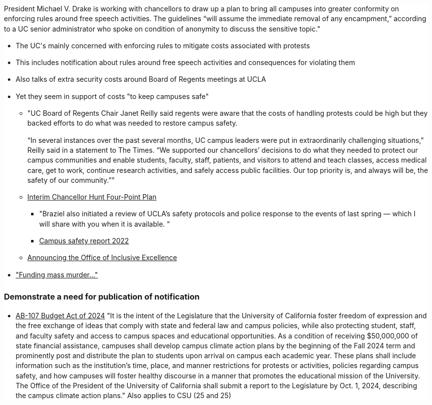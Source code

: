President Michael V. Drake is working with chancellors to draw up a plan to bring all campuses into greater conformity on enforcing rules around free speech activities. The guidelines “will assume the immediate removal of any encampment,” according to a UC senior administrator who spoke on condition of anonymity to discuss the sensitive topic."

- The UC's mainly concerned with enforcing rules to mitigate costs associated with protests

- This includes notification about rules around free speech activities and consequences for violating them 

- Also talks of extra security costs around Board of Regents meetings at UCLA 

- Yet they seem in support of costs "to keep campuses safe"

	- "UC Board of Regents Chair Janet Reilly said regents were aware that the costs of handling protests could be high but they backed efforts to do what was needed to restore campus safety.

		“In several instances over the past several months, UC campus leaders were put in extraordinarily challenging situations,” Reilly said in a statement to The Times. “We supported our chancellors’ decisions to do what they needed to protect our campus communities and enable students, faculty, staff, patients, and visitors to attend and teach classes, access medical care, get to work, continue research activities, and safely access public facilities. Our top priority is, and always will be, the safety of our community.”"




	- [Interim Chancellor Hunt Four-Point Plan](https://chancellor.ucla.edu/messages/our-four-point-plan-for-a-safer-stronger-ucla/)

		- "Braziel also initiated a review of UCLA’s safety protocols and police response to the events of last spring — which I will share with you when it is available. "

		- [Campus safety report 2022](https://ucla.app.box.com/v/Public-Safety-Report)

	- [Announcing the Office of Inclusive Excellence](https://chancellor.ucla.edu/messages/announcing-the-office-of-inclusive-excellence/)


- ["Funding mass murder..."](https://www.instagram.com/p/C6ecLBLpLFU/?hl=en)

### Demonstrate a need for publication of notification











- [AB-107 Budget Act of 2024](https://leginfo.legislature.ca.gov/faces/billNavClient.xhtml?bill_id=202320240AB107) "It is the intent of the Legislature that the University of California foster freedom of expression and the free exchange of ideas that comply with state and federal law and campus policies, while also protecting student, staff, and faculty safety and access to campus spaces and educational opportunities. As a condition of receiving $50,000,000 of state financial assistance, campuses shall develop campus climate action plans by the beginning of the Fall 2024 term and prominently post and distribute the plan to students upon arrival on campus each academic year. These plans shall include information such as the institution’s time, place, and manner restrictions for protests or activities, policies regarding campus safety, and how campuses will foster healthy discourse in a manner that promotes the educational mission of the University. The Office of the President of the University of California shall submit a report to the Legislature by Oct. 1, 2024, describing the campus climate action plans." Also applies to CSU (25 and 25)

